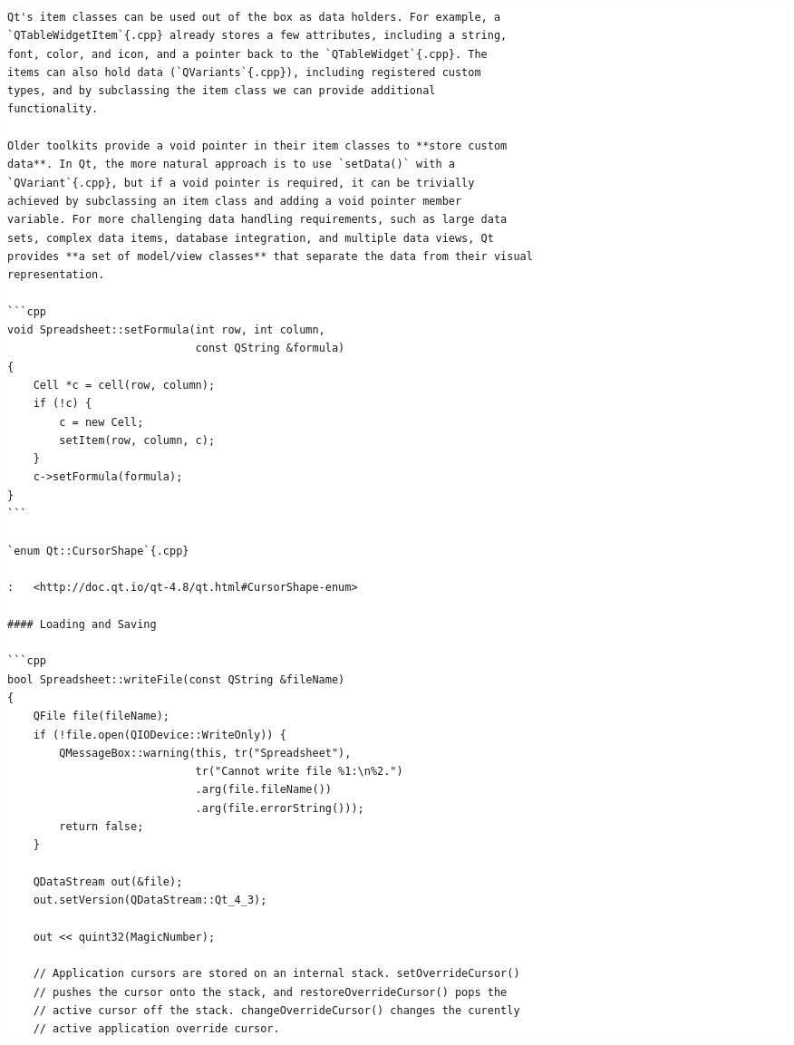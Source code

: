    Qt's item classes can be used out of the box as data holders. For example, a
    `QTableWidgetItem`{.cpp} already stores a few attributes, including a string,
    font, color, and icon, and a pointer back to the `QTableWidget`{.cpp}. The
    items can also hold data (`QVariants`{.cpp}), including registered custom
    types, and by subclassing the item class we can provide additional
    functionality.

    Older toolkits provide a void pointer in their item classes to **store custom
    data**. In Qt, the more natural approach is to use `setData()` with a
    `QVariant`{.cpp}, but if a void pointer is required, it can be trivially
    achieved by subclassing an item class and adding a void pointer member
    variable. For more challenging data handling requirements, such as large data
    sets, complex data items, database integration, and multiple data views, Qt
    provides **a set of model/view classes** that separate the data from their visual
    representation.

    ```cpp
    void Spreadsheet::setFormula(int row, int column,
                                 const QString &formula)
    {
        Cell *c = cell(row, column);
        if (!c) {
            c = new Cell;
            setItem(row, column, c);
        }
        c->setFormula(formula);
    }
    ```

    `enum Qt::CursorShape`{.cpp}

    :   <http://doc.qt.io/qt-4.8/qt.html#CursorShape-enum>

    #### Loading and Saving

    ```cpp
    bool Spreadsheet::writeFile(const QString &fileName)
    {
        QFile file(fileName);
        if (!file.open(QIODevice::WriteOnly)) {
            QMessageBox::warning(this, tr("Spreadsheet"),
                                 tr("Cannot write file %1:\n%2.")
                                 .arg(file.fileName())
                                 .arg(file.errorString()));
            return false;
        }

        QDataStream out(&file);
        out.setVersion(QDataStream::Qt_4_3);

        out << quint32(MagicNumber);

        // Application cursors are stored on an internal stack. setOverrideCursor()
        // pushes the cursor onto the stack, and restoreOverrideCursor() pops the
        // active cursor off the stack. changeOverrideCursor() changes the curently
        // active application override cursor.
